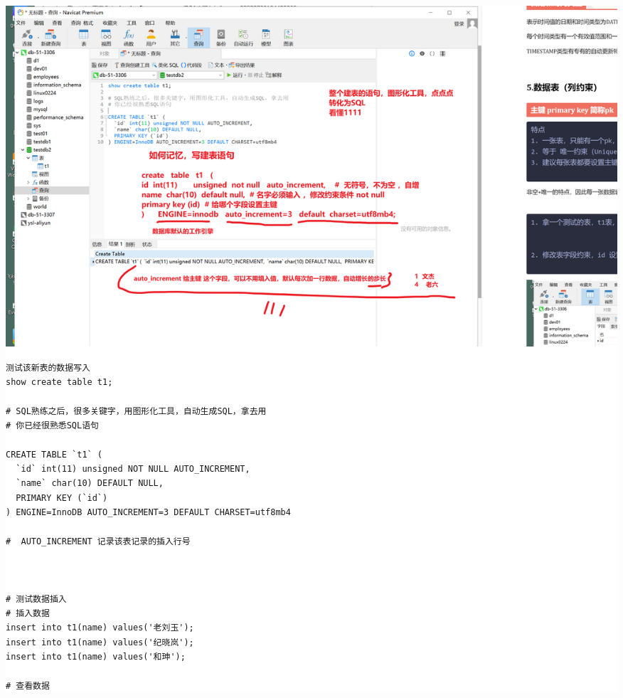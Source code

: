 ![1659433391243](pic/1659433391243.png)

```
测试该新表的数据写入
show create table t1;

# SQL熟练之后，很多关键字，用图形化工具，自动生成SQL，拿去用
# 你已经很熟悉SQL语句 

CREATE TABLE `t1` (
  `id` int(11) unsigned NOT NULL AUTO_INCREMENT,
  `name` char(10) DEFAULT NULL,
  PRIMARY KEY (`id`)
) ENGINE=InnoDB AUTO_INCREMENT=3 DEFAULT CHARSET=utf8mb4

#  AUTO_INCREMENT 记录该表记录的插入行号



# 测试数据插入
# 插入数据 
insert into t1(name) values('老刘玉');
insert into t1(name) values('纪晓岚');
insert into t1(name) values('和珅');

# 查看数据

```
